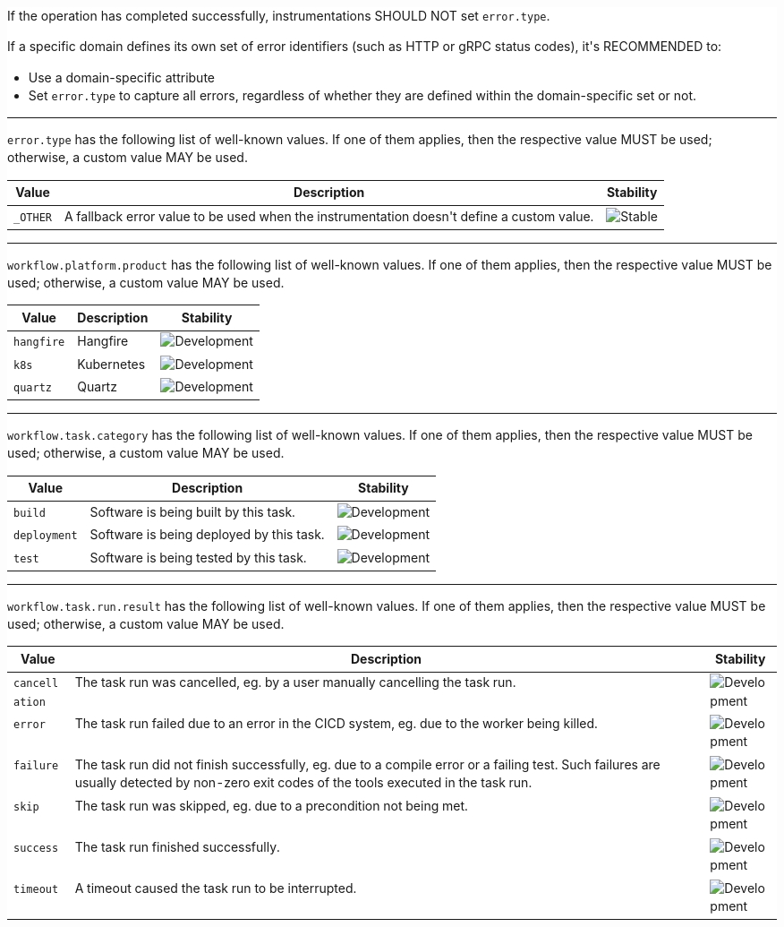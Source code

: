 If the operation has completed successfully, instrumentations SHOULD NOT set `error.type`.

If a specific domain defines its own set of error identifiers (such as HTTP or gRPC status codes),
it's RECOMMENDED to:

- Use a domain-specific attribute
- Set `error.type` to capture all errors, regardless of whether they are defined within the domain-specific set or not.

---

`error.type` has the following list of well-known values. If one of them applies, then the respective value MUST be used; otherwise, a custom value MAY be used.

| Value  | Description | Stability |
|---|---|---|
| `_OTHER` | A fallback error value to be used when the instrumentation doesn't define a custom value. | ![Stable](https://img.shields.io/badge/-stable-lightgreen) |

---

`workflow.platform.product` has the following list of well-known values. If one of them applies, then the respective value MUST be used; otherwise, a custom value MAY be used.

| Value  | Description | Stability |
|---|---|---|
| `hangfire` | Hangfire | ![Development](https://img.shields.io/badge/-development-blue) |
| `k8s` | Kubernetes | ![Development](https://img.shields.io/badge/-development-blue) |
| `quartz` | Quartz | ![Development](https://img.shields.io/badge/-development-blue) |

---

`workflow.task.category` has the following list of well-known values. If one of them applies, then the respective value MUST be used; otherwise, a custom value MAY be used.

| Value  | Description | Stability |
|---|---|---|
| `build` | Software is being built by this task. | ![Development](https://img.shields.io/badge/-development-blue) |
| `deployment` | Software is being deployed by this task. | ![Development](https://img.shields.io/badge/-development-blue) |
| `test` | Software is being tested by this task. | ![Development](https://img.shields.io/badge/-development-blue) |

---

`workflow.task.run.result` has the following list of well-known values. If one of them applies, then the respective value MUST be used; otherwise, a custom value MAY be used.

| Value  | Description | Stability |
|---|---|---|
| `cancellation` | The task run was cancelled, eg. by a user manually cancelling the task run. | ![Development](https://img.shields.io/badge/-development-blue) |
| `error` | The task run failed due to an error in the CICD system, eg. due to the worker being killed. | ![Development](https://img.shields.io/badge/-development-blue) |
| `failure` | The task run did not finish successfully, eg. due to a compile error or a failing test. Such failures are usually detected by non-zero exit codes of the tools executed in the task run. | ![Development](https://img.shields.io/badge/-development-blue) |
| `skip` | The task run was skipped, eg. due to a precondition not being met. | ![Development](https://img.shields.io/badge/-development-blue) |
| `success` | The task run finished successfully. | ![Development](https://img.shields.io/badge/-development-blue) |
| `timeout` | A timeout caused the task run to be interrupted. | ![Development](https://img.shields.io/badge/-development-blue) |
